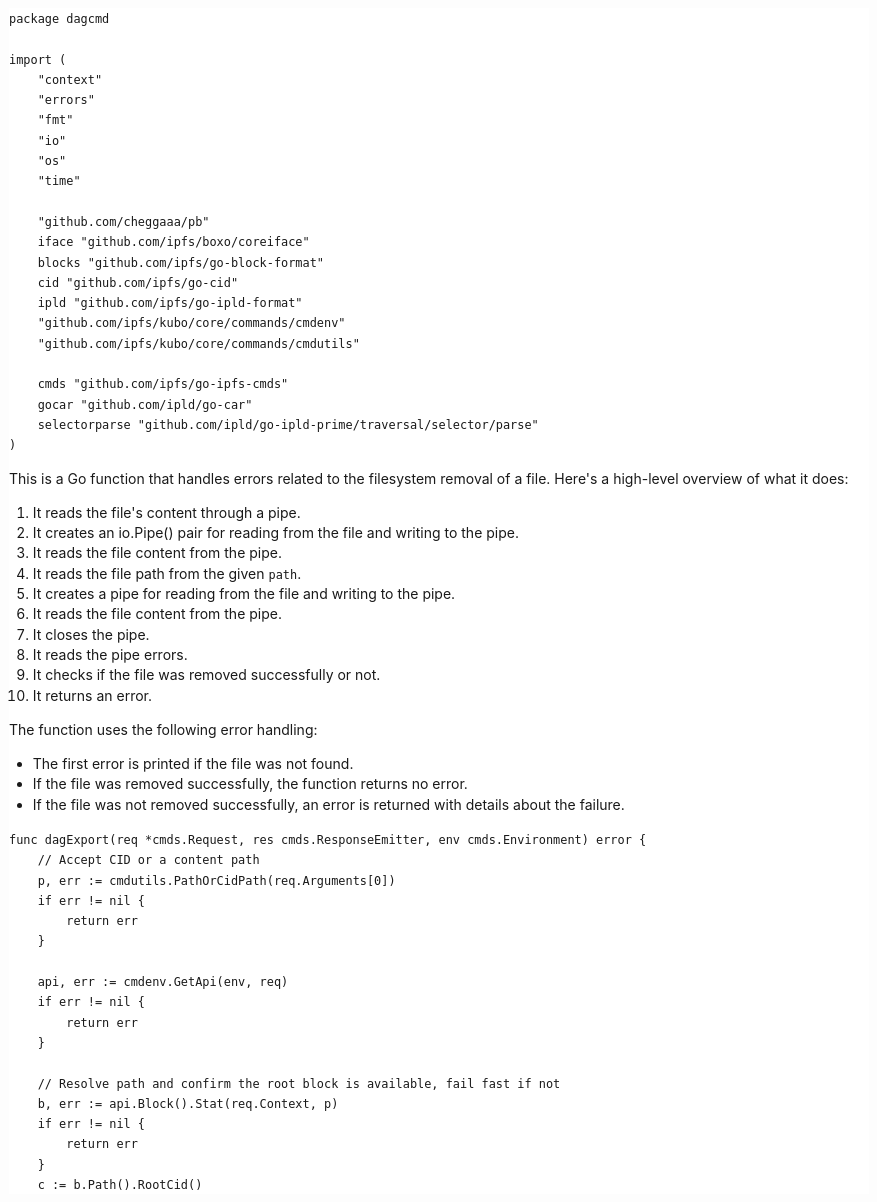 

```
package dagcmd

import (
	"context"
	"errors"
	"fmt"
	"io"
	"os"
	"time"

	"github.com/cheggaaa/pb"
	iface "github.com/ipfs/boxo/coreiface"
	blocks "github.com/ipfs/go-block-format"
	cid "github.com/ipfs/go-cid"
	ipld "github.com/ipfs/go-ipld-format"
	"github.com/ipfs/kubo/core/commands/cmdenv"
	"github.com/ipfs/kubo/core/commands/cmdutils"

	cmds "github.com/ipfs/go-ipfs-cmds"
	gocar "github.com/ipld/go-car"
	selectorparse "github.com/ipld/go-ipld-prime/traversal/selector/parse"
)

```

This is a Go function that handles errors related to the filesystem removal of a file. Here's a high-level overview of what it does:

1. It reads the file's content through a pipe.
2. It creates an io.Pipe() pair for reading from the file and writing to the pipe.
3. It reads the file content from the pipe.
4. It reads the file path from the given `path`.
5. It creates a pipe for reading from the file and writing to the pipe.
6. It reads the file content from the pipe.
7. It closes the pipe.
8. It reads the pipe errors.
9. It checks if the file was removed successfully or not.
10. It returns an error.

The function uses the following error handling:

* The first error is printed if the file was not found.
* If the file was removed successfully, the function returns no error.
* If the file was not removed successfully, an error is returned with details about the failure.


```
func dagExport(req *cmds.Request, res cmds.ResponseEmitter, env cmds.Environment) error {
	// Accept CID or a content path
	p, err := cmdutils.PathOrCidPath(req.Arguments[0])
	if err != nil {
		return err
	}

	api, err := cmdenv.GetApi(env, req)
	if err != nil {
		return err
	}

	// Resolve path and confirm the root block is available, fail fast if not
	b, err := api.Block().Stat(req.Context, p)
	if err != nil {
		return err
	}
	c := b.Path().RootCid()
```